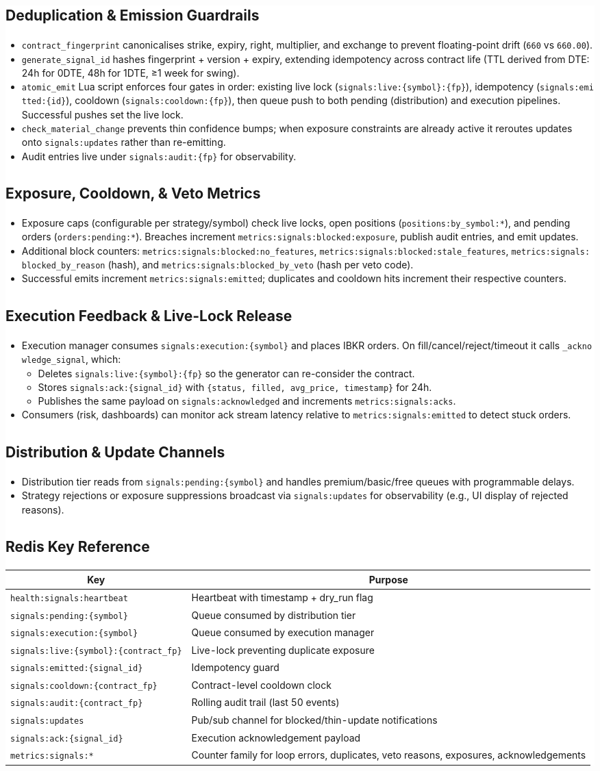 ## Deduplication & Emission Guardrails
- `contract_fingerprint` canonicalises strike, expiry, right, multiplier, and exchange to prevent floating-point drift (`660` vs `660.00`).
- `generate_signal_id` hashes fingerprint + version + expiry, extending idempotency across contract life (TTL derived from DTE: 24h for 0DTE, 48h for 1DTE, ≥1 week for swing).
- `atomic_emit` Lua script enforces four gates in order: existing live lock (`signals:live:{symbol}:{fp}`), idempotency (`signals:emitted:{id}`), cooldown (`signals:cooldown:{fp}`), then queue push to both pending (distribution) and execution pipelines. Successful pushes set the live lock.
- `check_material_change` prevents thin confidence bumps; when exposure constraints are already active it reroutes updates onto `signals:updates` rather than re-emitting.
- Audit entries live under `signals:audit:{fp}` for observability.

## Exposure, Cooldown, & Veto Metrics
- Exposure caps (configurable per strategy/symbol) check live locks, open positions (`positions:by_symbol:*`), and pending orders (`orders:pending:*`). Breaches increment `metrics:signals:blocked:exposure`, publish audit entries, and emit updates.
- Additional block counters: `metrics:signals:blocked:no_features`, `metrics:signals:blocked:stale_features`, `metrics:signals:blocked_by_reason` (hash), and `metrics:signals:blocked_by_veto` (hash per veto code).
- Successful emits increment `metrics:signals:emitted`; duplicates and cooldown hits increment their respective counters.

## Execution Feedback & Live-Lock Release
- Execution manager consumes `signals:execution:{symbol}` and places IBKR orders. On fill/cancel/reject/timeout it calls `_acknowledge_signal`, which:
  - Deletes `signals:live:{symbol}:{fp}` so the generator can re-consider the contract.
  - Stores `signals:ack:{signal_id}` with `{status, filled, avg_price, timestamp}` for 24h.
  - Publishes the same payload on `signals:acknowledged` and increments `metrics:signals:acks`.
- Consumers (risk, dashboards) can monitor ack stream latency relative to `metrics:signals:emitted` to detect stuck orders.

## Distribution & Update Channels
- Distribution tier reads from `signals:pending:{symbol}` and handles premium/basic/free queues with programmable delays.
- Strategy rejections or exposure suppressions broadcast via `signals:updates` for observability (e.g., UI display of rejected reasons).

## Redis Key Reference
| Key | Purpose |
|-----|---------|
| `health:signals:heartbeat` | Heartbeat with timestamp + dry_run flag |
| `signals:pending:{symbol}` | Queue consumed by distribution tier |
| `signals:execution:{symbol}` | Queue consumed by execution manager |
| `signals:live:{symbol}:{contract_fp}` | Live-lock preventing duplicate exposure |
| `signals:emitted:{signal_id}` | Idempotency guard |
| `signals:cooldown:{contract_fp}` | Contract-level cooldown clock |
| `signals:audit:{contract_fp}` | Rolling audit trail (last 50 events) |
| `signals:updates` | Pub/sub channel for blocked/thin-update notifications |
| `signals:ack:{signal_id}` | Execution acknowledgement payload |
| `metrics:signals:*` | Counter family for loop errors, duplicates, veto reasons, exposures, acknowledgements |
